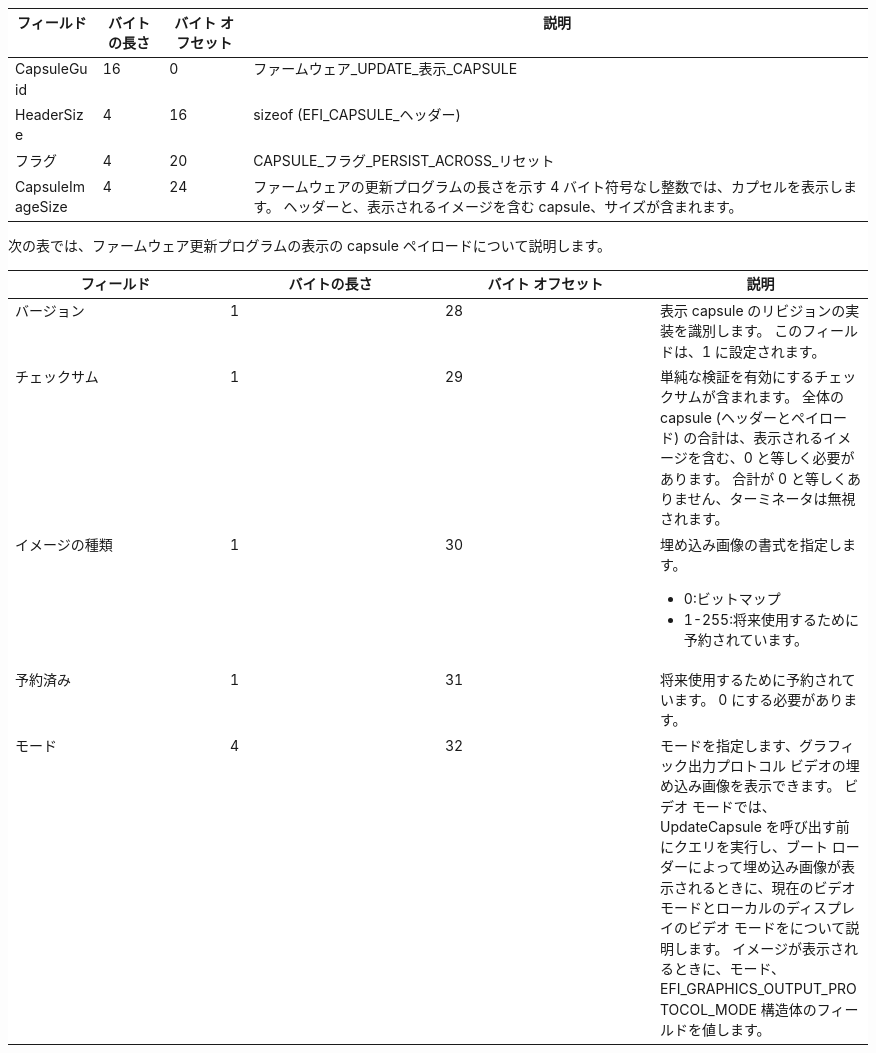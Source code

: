 | フィールド | バイトの長さ | バイト オフセット | 説明 
|---|---|---|---|
| CapsuleGuid      | 16 | 0 | ファームウェア\_UPDATE\_表示\_CAPSULE |
| HeaderSize       | 4  | 16 | sizeof (EFI\_CAPSULE\_ヘッダー) |
| フラグ            | 4           | 20          | CAPSULE\_フラグ\_PERSIST\_ACROSS\_リセット |
| CapsuleImageSize | 4           | 24          | ファームウェアの更新プログラムの長さを示す 4 バイト符号なし整数では、カプセルを表示します。 ヘッダーと、表示されるイメージを含む capsule、サイズが含まれます。 |

次の表では、ファームウェア更新プログラムの表示の capsule ペイロードについて説明します。

<table>
<colgroup>
<col width="25%" />
<col width="25%" />
<col width="25%" />
<col width="25%" />
</colgroup>
<thead>
<tr class="header">
<th>フィールド</th>
<th>バイトの長さ</th>
<th>バイト オフセット</th>
<th>説明</th>
</tr>
</thead>
<tbody>
<tr class="odd">
<td>バージョン</td>
<td>1</td>
<td>28</td>
<td>表示 capsule のリビジョンの実装を識別します。 このフィールドは、1 に設定されます。</td>
</tr>
<tr class="even">
<td>チェックサム</td>
<td>1</td>
<td>29</td>
<td>単純な検証を有効にするチェックサムが含まれます。 全体の capsule (ヘッダーとペイロード) の合計は、表示されるイメージを含む、0 と等しく必要があります。 合計が 0 と等しくありません、ターミネータは無視されます。</td>
</tr>
<tr class="odd">
<td>イメージの種類</td>
<td>1</td>
<td>30</td>
<td>埋め込み画像の書式を指定します。
<ul>
<li>0:ビットマップ</li>
<li>1-255:将来使用するために予約されています。</li>
</ul></td>
</tr>
<tr class="even">
<td>予約済み</td>
<td>1</td>
<td>31</td>
<td>将来使用するために予約されています。 0 にする必要があります。</td>
</tr>
<tr class="odd">
<td>モード</td>
<td>4</td>
<td>32</td>
<td>モードを指定します、グラフィック出力プロトコル ビデオの埋め込み画像を表示できます。 ビデオ モードでは、UpdateCapsule を呼び出す前にクエリを実行し、ブート ローダーによって埋め込み画像が表示されるときに、現在のビデオ モードとローカルのディスプレイのビデオ モードをについて説明します。 イメージが表示されるときに、モード、EFI_GRAPHICS_OUTPUT_PROTOCOL_MODE 構造体のフィールドを値します。</td>
</tr>